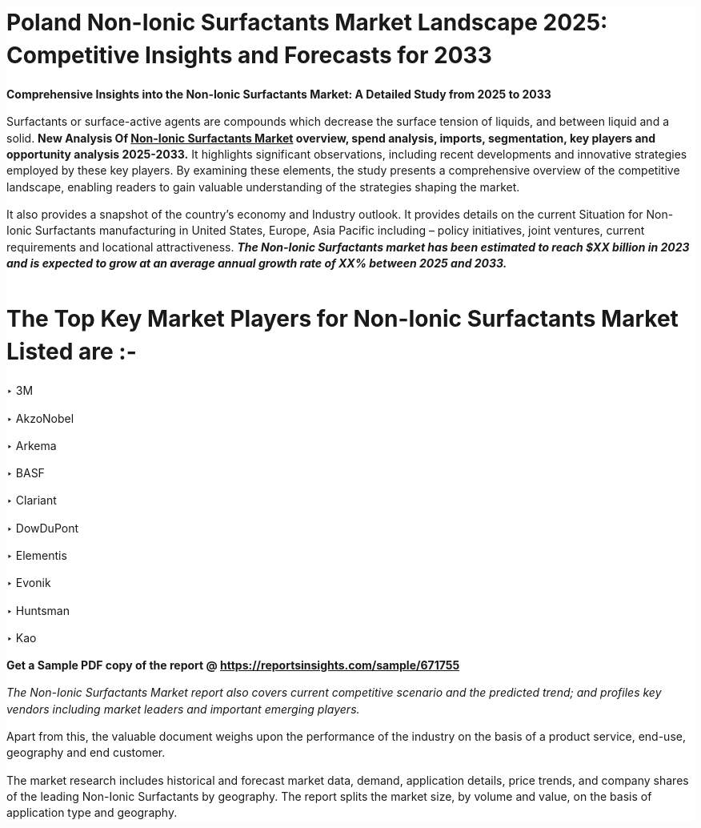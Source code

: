 # Poland Non-Ionic Surfactants Market Landscape 2025: Competitive Insights and Forecasts for 2033

<strong>Comprehensive Insights into the Non-Ionic Surfactants Market: A Detailed Study from 2025 to 2033</strong>

Surfactants or surface-active agents are compounds which decrease the surface tension of liquids, and between liquid and a solid. <strong>New Analysis Of <a href=https://www.reportsinsights.com/sample/671755>Non-Ionic Surfactants Market</a> overview, spend analysis, imports, segmentation, key players and opportunity analysis 2025-2033.</strong> It highlights significant observations, including recent developments and innovative strategies employed by these key players. By examining these elements, the study presents a comprehensive overview of the competitive landscape, enabling readers to gain valuable understanding of the strategies shaping the market.

It also provides a snapshot of the country’s economy and Industry outlook. It provides details on the current Situation for Non-Ionic Surfactants manufacturing in United States, Europe, Asia Pacific including – policy initiatives, joint ventures, current requirements and locational attractiveness. <strong><em>The Non-Ionic Surfactants market has been estimated to reach $XX billion in 2023 and is expected to grow at an average annual growth rate of XX% between 2025 and 2033.</em></strong>

# <strong>The Top Key Market Players for Non-Ionic Surfactants Market Listed are :-</strong> 

‣ 3M

‣ AkzoNobel

‣ Arkema

‣ BASF

‣ Clariant

‣ DowDuPont

‣ Elementis

‣ Evonik

‣ Huntsman

‣ Kao

<strong>Get a Sample PDF copy of the report @ <a href=https://reportsinsights.com/sample/671755>https://reportsinsights.com/sample/671755</a></strong>

<em>The Non-Ionic Surfactants Market report also covers current competitive scenario and the predicted trend; and profiles key vendors including market leaders and important emerging players.</em>

Apart from this, the valuable document weighs upon the performance of the industry on the basis of a product service, end-use, geography and end customer.

The market research includes historical and forecast market data, demand, application details, price trends, and company shares of the leading Non-Ionic Surfactants by geography. The report splits the market size, by volume and value, on the basis of application type and geography.
